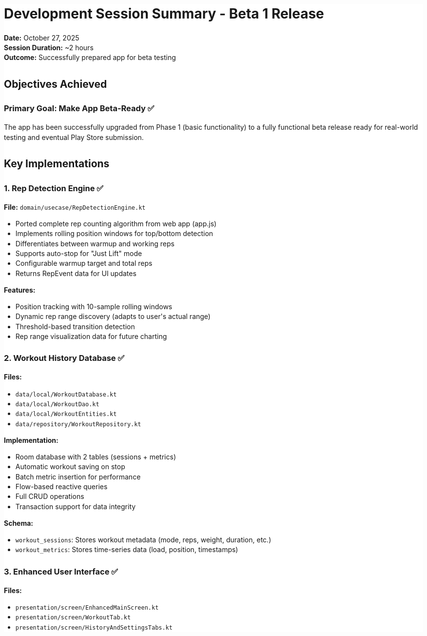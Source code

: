 # Development Session Summary - Beta 1 Release

**Date:** October 27, 2025  
**Session Duration:** ~2 hours  
**Outcome:** Successfully prepared app for beta testing

## Objectives Achieved

### Primary Goal: Make App Beta-Ready ✅
The app has been successfully upgraded from Phase 1 (basic functionality) to a fully functional beta release ready for real-world testing and eventual Play Store submission.

## Key Implementations

### 1. Rep Detection Engine ✅
**File:** `domain/usecase/RepDetectionEngine.kt`
- Ported complete rep counting algorithm from web app (app.js)
- Implements rolling position windows for top/bottom detection
- Differentiates between warmup and working reps
- Supports auto-stop for "Just Lift" mode
- Configurable warmup target and total reps
- Returns RepEvent data for UI updates

**Features:**
- Position tracking with 10-sample rolling windows
- Dynamic rep range discovery (adapts to user's actual range)
- Threshold-based transition detection
- Rep range visualization data for future charting

### 2. Workout History Database ✅
**Files:** 
- `data/local/WorkoutDatabase.kt`
- `data/local/WorkoutDao.kt`
- `data/local/WorkoutEntities.kt`
- `data/repository/WorkoutRepository.kt`

**Implementation:**
- Room database with 2 tables (sessions + metrics)
- Automatic workout saving on stop
- Batch metric insertion for performance
- Flow-based reactive queries
- Full CRUD operations
- Transaction support for data integrity

**Schema:**
- `workout_sessions`: Stores workout metadata (mode, reps, weight, duration, etc.)
- `workout_metrics`: Stores time-series data (load, position, timestamps)

### 3. Enhanced User Interface ✅
**Files:**
- `presentation/screen/EnhancedMainScreen.kt`
- `presentation/screen/WorkoutTab.kt`
- `presentation/screen/HistoryAndSettingsTabs.kt`
